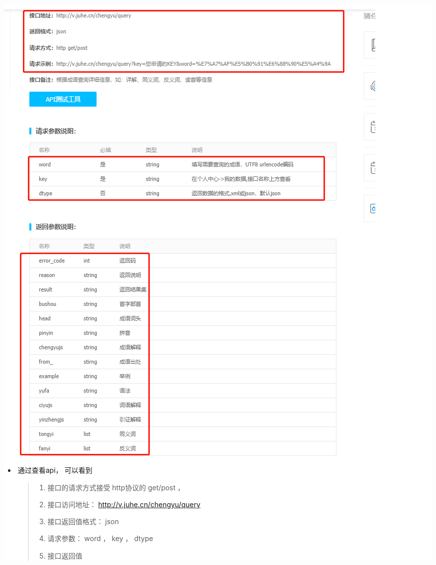   <img src="README.assets/chengyu-api.png"/>

- ​	通过查看api， 可以看到

  > 1. 接口的请求方式接受 http协议的 get/post ，
  >
  > 2. 接口访问地址：  http://v.juhe.cn/chengyu/query 
  > 3. 接口返回值格式：  json 
  > 4. 请求参数：  word ，  key ，  dtype 
  > 5. 接口返回值
